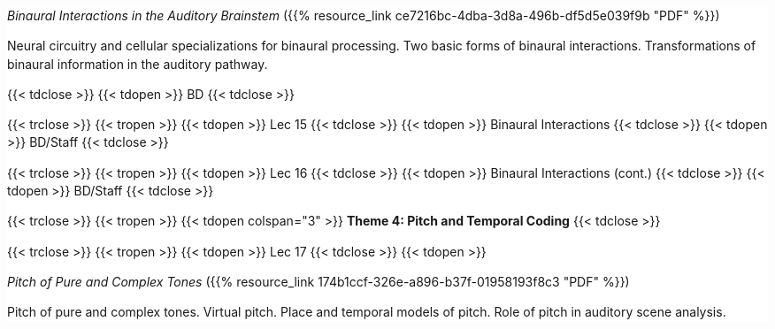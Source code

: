 
_Binaural Interactions in the Auditory Brainstem_ ({{% resource_link ce7216bc-4dba-3d8a-496b-df5d5e039f9b "PDF" %}})

Neural circuitry and cellular specializations for binaural processing. Two basic forms of binaural interactions. Transformations of binaural information in the auditory pathway.


{{< tdclose >}}
{{< tdopen >}}
BD
{{< tdclose >}}

{{< trclose >}}
{{< tropen >}}
{{< tdopen >}}
Lec 15
{{< tdclose >}}
{{< tdopen >}}
Binaural Interactions
{{< tdclose >}}
{{< tdopen >}}
BD/Staff
{{< tdclose >}}

{{< trclose >}}
{{< tropen >}}
{{< tdopen >}}
Lec 16
{{< tdclose >}}
{{< tdopen >}}
Binaural Interactions (cont.)
{{< tdclose >}}
{{< tdopen >}}
BD/Staff
{{< tdclose >}}

{{< trclose >}}
{{< tropen >}}
{{< tdopen colspan="3" >}}
**Theme 4: Pitch and Temporal Coding**
{{< tdclose >}}

{{< trclose >}}
{{< tropen >}}
{{< tdopen >}}
Lec 17
{{< tdclose >}}
{{< tdopen >}}


_Pitch of Pure and Complex Tones_ ({{% resource_link 174b1ccf-326e-a896-b37f-01958193f8c3 "PDF" %}})

Pitch of pure and complex tones. Virtual pitch. Place and temporal models of pitch. Role of pitch in auditory scene analysis.
